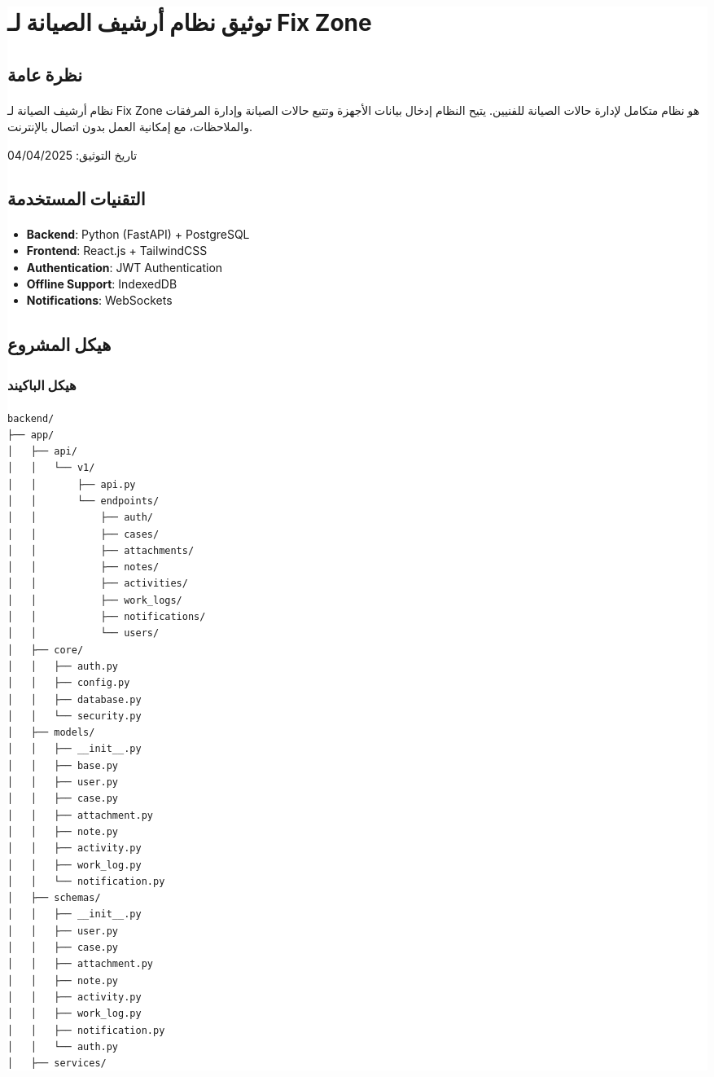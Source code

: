 # توثيق نظام أرشيف الصيانة لـ Fix Zone

## نظرة عامة

نظام أرشيف الصيانة لـ Fix Zone هو نظام متكامل لإدارة حالات الصيانة للفنيين. يتيح النظام إدخال بيانات الأجهزة وتتبع حالات الصيانة وإدارة المرفقات والملاحظات، مع إمكانية العمل بدون اتصال بالإنترنت.

تاريخ التوثيق: 04/04/2025

## التقنيات المستخدمة

- **Backend**: Python (FastAPI) + PostgreSQL
- **Frontend**: React.js + TailwindCSS
- **Authentication**: JWT Authentication
- **Offline Support**: IndexedDB
- **Notifications**: WebSockets

## هيكل المشروع

### هيكل الباكيند

```
backend/
├── app/
│   ├── api/
│   │   └── v1/
│   │       ├── api.py
│   │       └── endpoints/
│   │           ├── auth/
│   │           ├── cases/
│   │           ├── attachments/
│   │           ├── notes/
│   │           ├── activities/
│   │           ├── work_logs/
│   │           ├── notifications/
│   │           └── users/
│   ├── core/
│   │   ├── auth.py
│   │   ├── config.py
│   │   ├── database.py
│   │   └── security.py
│   ├── models/
│   │   ├── __init__.py
│   │   ├── base.py
│   │   ├── user.py
│   │   ├── case.py
│   │   ├── attachment.py
│   │   ├── note.py
│   │   ├── activity.py
│   │   ├── work_log.py
│   │   └── notification.py
│   ├── schemas/
│   │   ├── __init__.py
│   │   ├── user.py
│   │   ├── case.py
│   │   ├── attachment.py
│   │   ├── note.py
│   │   ├── activity.py
│   │   ├── work_log.py
│   │   ├── notification.py
│   │   └── auth.py
│   ├── services/
```